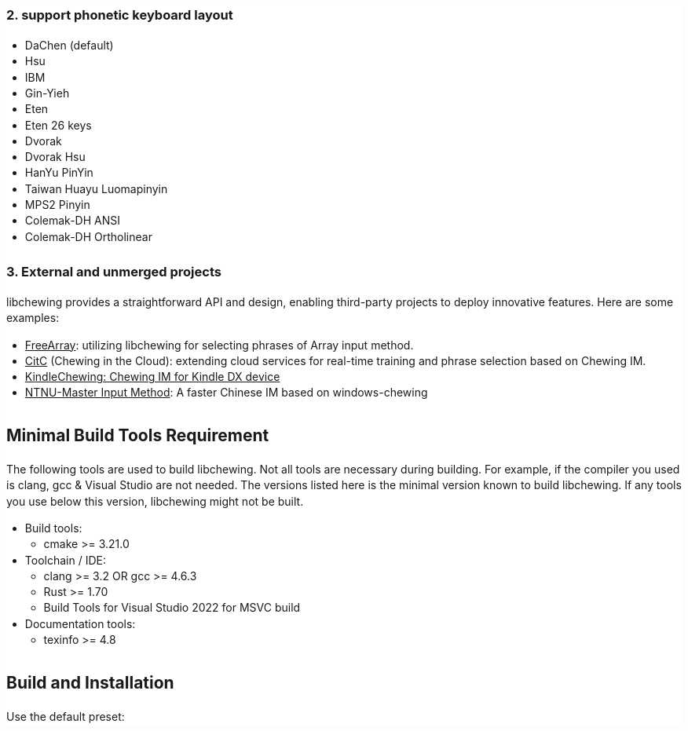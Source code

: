 
### 2. support phonetic keyboard layout

  - DaChen (default)
  - Hsu
  - IBM
  - Gin-Yieh
  - Eten
  - Eten 26 keys
  - Dvorak
  - Dvorak Hsu
  - HanYu PinYin
  - Taiwan Huayu Luomapinyin
  - MPS2 Pinyin
  - Colemak-DH ANSI
  - Colemak-DH Ortholinear


### 3. External and unmerged projects

libchewing provides a straightforward API and design, enabling third-party
projects to deploy innovative features. Here are some examples:
* [FreeArray](https://github.com/shaform/libfreearray): utilizing libchewing for
  selecting phrases of Array input method.
* [CitC](https://code.google.com/p/citc/) (Chewing in the Cloud): extending cloud
  services for real-time training and phrase selection based on Chewing IM.
* [KindleChewing: Chewing IM for Kindle DX device](https://github.com/tjwei/KindleChewing)
* [NTNU-Master Input Method](http://rportal.lib.ntnu.edu.tw/items/42d5cd11-5fab-4d27-9f26-d01b80588a82): A faster Chinese IM based on windows-chewing


## Minimal Build Tools Requirement

The following tools are used to build libchewing. Not all tools are necessary
during building. For example, if the compiler you used is clang, gcc & Visual
Studio are not needed. The versions listed here is the minimal version known to
build libchewing. If any tools you use below this version, libchewing might not
be built.

+ Build tools:
   - cmake >= 3.21.0
+ Toolchain / IDE:
   - clang >= 3.2 OR gcc >= 4.6.3
   - Rust >= 1.70
   - Build Tools for Visual Studio 2022 for MSVC build
+ Documentation tools:
   - texinfo >= 4.8


## Build and Installation

Use the default preset:
